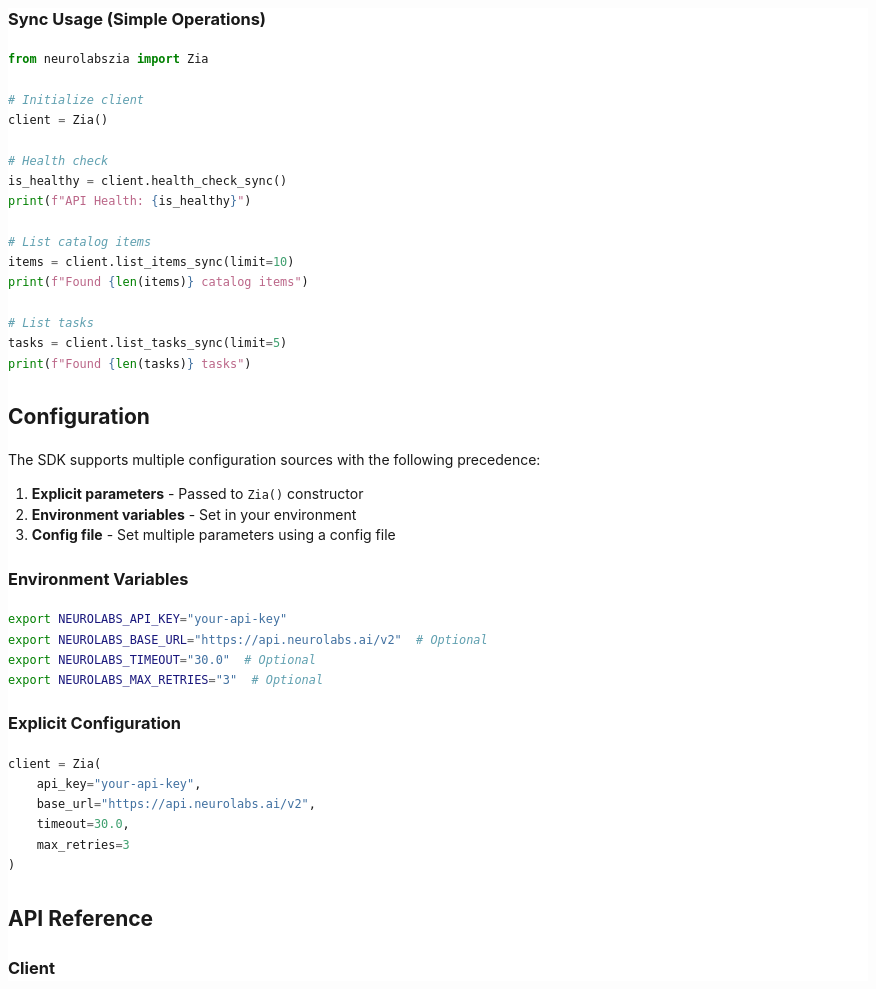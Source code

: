 ### Sync Usage (Simple Operations)

```python
from neurolabszia import Zia

# Initialize client
client = Zia()

# Health check
is_healthy = client.health_check_sync()
print(f"API Health: {is_healthy}")

# List catalog items
items = client.list_items_sync(limit=10)
print(f"Found {len(items)} catalog items")

# List tasks
tasks = client.list_tasks_sync(limit=5)
print(f"Found {len(tasks)} tasks")
```

## Configuration

The SDK supports multiple configuration sources with the following precedence:

1. **Explicit parameters** - Passed to `Zia()` constructor
2. **Environment variables** - Set in your environment
3. **Config file** - Set multiple parameters using a config file 

### Environment Variables

```bash
export NEUROLABS_API_KEY="your-api-key"
export NEUROLABS_BASE_URL="https://api.neurolabs.ai/v2"  # Optional
export NEUROLABS_TIMEOUT="30.0"  # Optional
export NEUROLABS_MAX_RETRIES="3"  # Optional
```

### Explicit Configuration

```python
client = Zia(
    api_key="your-api-key",
    base_url="https://api.neurolabs.ai/v2",
    timeout=30.0,
    max_retries=3
)
```

## API Reference

### Client
